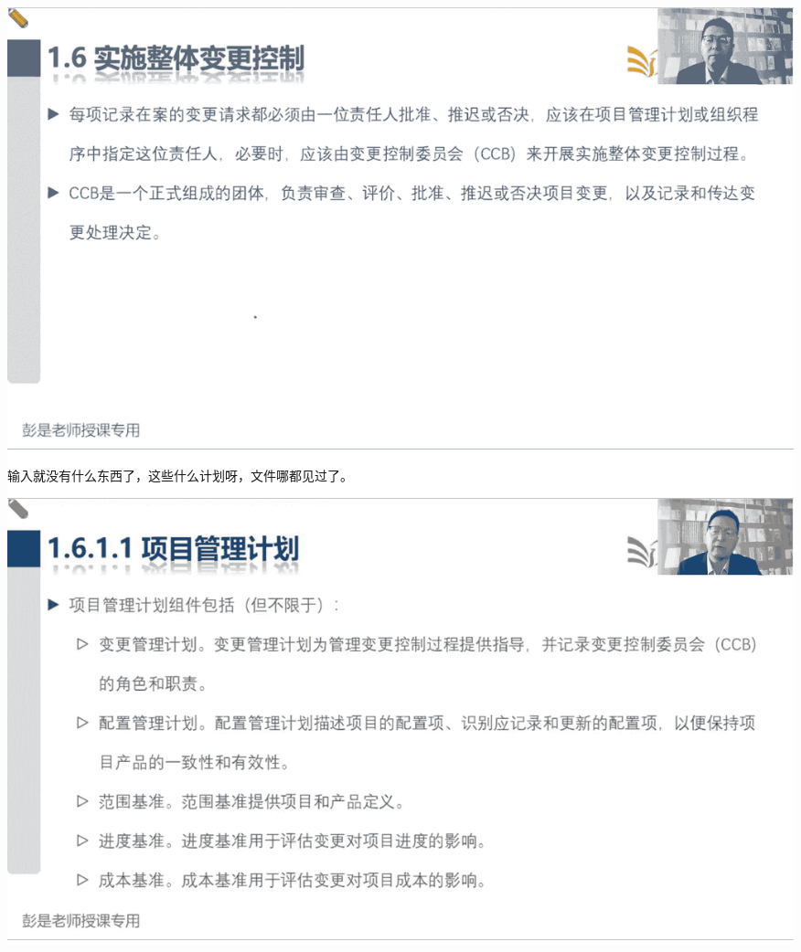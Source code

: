 ![](img/9b4aff4922f9424917df0f512144ec87_17.png)

输入就没有什么东西了，这些什么计划呀，文件哪都见过了。

![](img/9b4aff4922f9424917df0f512144ec87_19.png)
